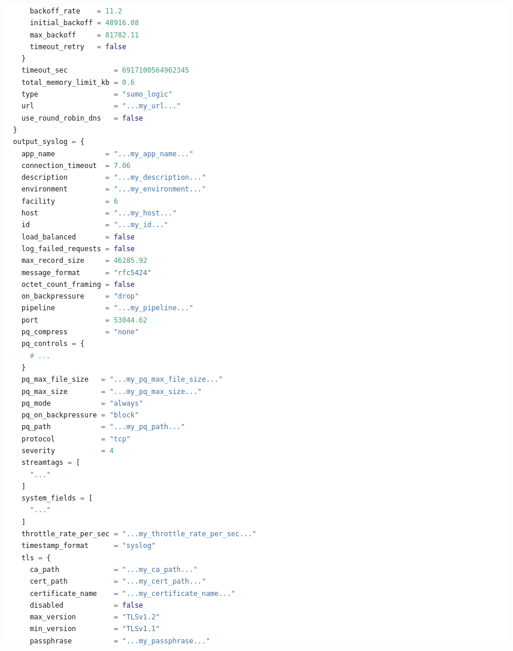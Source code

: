 ```terraform
      backoff_rate    = 11.2
      initial_backoff = 48916.08
      max_backoff     = 81782.11
      timeout_retry   = false
    }
    timeout_sec           = 6917100564962345
    total_memory_limit_kb = 0.6
    type                  = "sumo_logic"
    url                   = "...my_url..."
    use_round_robin_dns   = false
  }
  output_syslog = {
    app_name            = "...my_app_name..."
    connection_timeout  = 7.06
    description         = "...my_description..."
    environment         = "...my_environment..."
    facility            = 6
    host                = "...my_host..."
    id                  = "...my_id..."
    load_balanced       = false
    log_failed_requests = false
    max_record_size     = 46285.92
    message_format      = "rfc5424"
    octet_count_framing = false
    on_backpressure     = "drop"
    pipeline            = "...my_pipeline..."
    port                = 53044.62
    pq_compress         = "none"
    pq_controls = {
      # ...
    }
    pq_max_file_size   = "...my_pq_max_file_size..."
    pq_max_size        = "...my_pq_max_size..."
    pq_mode            = "always"
    pq_on_backpressure = "block"
    pq_path            = "...my_pq_path..."
    protocol           = "tcp"
    severity           = 4
    streamtags = [
      "..."
    ]
    system_fields = [
      "..."
    ]
    throttle_rate_per_sec = "...my_throttle_rate_per_sec..."
    timestamp_format      = "syslog"
    tls = {
      ca_path             = "...my_ca_path..."
      cert_path           = "...my_cert_path..."
      certificate_name    = "...my_certificate_name..."
      disabled            = false
      max_version         = "TLSv1.2"
      min_version         = "TLSv1.1"
      passphrase          = "...my_passphrase..."
